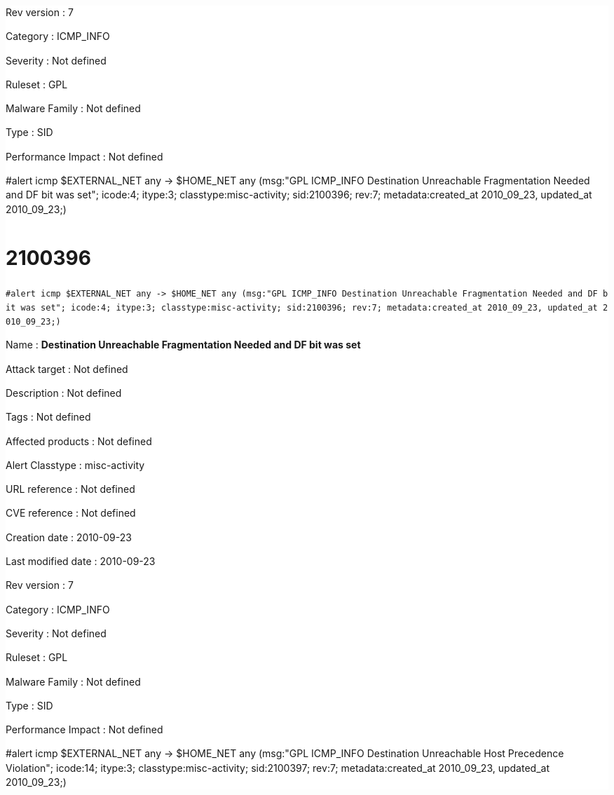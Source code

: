 Rev version : 7

Category : ICMP_INFO

Severity : Not defined

Ruleset : GPL

Malware Family : Not defined

Type : SID

Performance Impact : Not defined



#alert icmp $EXTERNAL_NET any -> $HOME_NET any (msg:"GPL ICMP_INFO Destination Unreachable Fragmentation Needed and DF bit was set"; icode:4; itype:3; classtype:misc-activity; sid:2100396; rev:7; metadata:created_at 2010_09_23, updated_at 2010_09_23;)

# 2100396
`#alert icmp $EXTERNAL_NET any -> $HOME_NET any (msg:"GPL ICMP_INFO Destination Unreachable Fragmentation Needed and DF bit was set"; icode:4; itype:3; classtype:misc-activity; sid:2100396; rev:7; metadata:created_at 2010_09_23, updated_at 2010_09_23;)
` 

Name : **Destination Unreachable Fragmentation Needed and DF bit was set** 

Attack target : Not defined

Description : Not defined

Tags : Not defined

Affected products : Not defined

Alert Classtype : misc-activity

URL reference : Not defined

CVE reference : Not defined

Creation date : 2010-09-23

Last modified date : 2010-09-23

Rev version : 7

Category : ICMP_INFO

Severity : Not defined

Ruleset : GPL

Malware Family : Not defined

Type : SID

Performance Impact : Not defined



#alert icmp $EXTERNAL_NET any -> $HOME_NET any (msg:"GPL ICMP_INFO Destination Unreachable Host Precedence Violation"; icode:14; itype:3; classtype:misc-activity; sid:2100397; rev:7; metadata:created_at 2010_09_23, updated_at 2010_09_23;)
